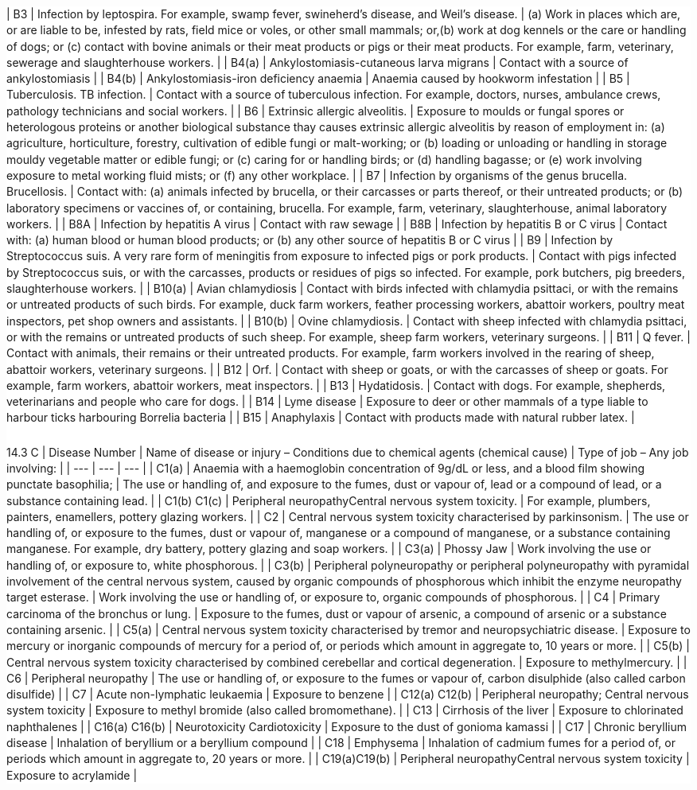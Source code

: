 | B3 | Infection by leptospira. For example, swamp fever, swineherd’s disease, and Weil’s disease. | (a) Work in places which are, or are liable to be, infested by rats, field mice or voles, or other small mammals; or,(b) work at dog kennels or the care or handling of dogs; or  (c) contact with bovine animals or their meat products or pigs or their meat products. For example, farm, veterinary, sewerage and slaughterhouse workers. |
| B4(a) | Ankylostomiasis-cutaneous larva migrans | Contact with a source of ankylostomiasis |
| B4(b) | Ankylostomiasis-iron deficiency anaemia | Anaemia caused by hookworm infestation |
| B5 | Tuberculosis. TB infection. | Contact with a source of tuberculous infection. For example, doctors, nurses, ambulance crews, pathology technicians and social workers. |
| B6 | Extrinsic allergic alveolitis. | Exposure to moulds or fungal spores or heterologous proteins or another biological substance thay causes extrinsic allergic alveolitis by reason of employment in: (a) agriculture, horticulture, forestry, cultivation of edible fungi or malt-working; or (b) loading or unloading or handling in storage mouldy vegetable matter or edible fungi; or (c) caring for or handling birds; or (d) handling bagasse; or (e) work involving exposure to metal working fluid mists; or  (f) any other workplace. |
| B7 | Infection by organisms of the genus brucella. Brucellosis. | Contact with:   (a) animals infected by brucella, or their carcasses or parts thereof, or their untreated products; or (b) laboratory specimens or vaccines of, or containing, brucella. For example, farm, veterinary, slaughterhouse, animal laboratory workers. |
| B8A | Infection by hepatitis A virus | Contact with raw sewage |
| B8B | Infection by hepatitis B or C virus | Contact with:   (a) human blood or human blood products; or (b) any other source of hepatitis B or C virus |
| B9 | Infection by Streptococcus suis. A very rare form of meningitis from exposure to infected pigs or pork products. | Contact with pigs infected by Streptococcus suis, or with the carcasses, products or residues of pigs so infected. For example, pork butchers, pig breeders, slaughterhouse workers. |
| B10(a) | Avian chlamydiosis | Contact with birds infected with chlamydia psittaci, or with the remains or untreated products of such birds. For example, duck farm workers, feather processing workers, abattoir workers, poultry meat inspectors, pet shop owners and assistants. |
| B10(b) | Ovine chlamydiosis. | Contact with sheep infected with chlamydia psittaci, or with the remains or untreated products of such sheep. For example, sheep farm workers, veterinary surgeons. |
| B11 | Q fever. | Contact with animals, their remains or their untreated products. For example, farm workers involved in the rearing of sheep, abattoir workers, veterinary surgeons. |
| B12 | Orf. | Contact with sheep or goats, or with the carcasses of sheep or goats. For example, farm workers, abattoir workers, meat inspectors. |
| B13 | Hydatidosis. | Contact with dogs. For example, shepherds, veterinarians and people who care for dogs. |
| B14 | Lyme disease | Exposure to deer or other mammals of a type liable to harbour ticks harbouring Borrelia bacteria |
| B15 | Anaphylaxis | Contact with products made with natural rubber latex. |
### 
14.3 C
| Disease Number | Name of disease or injury – Conditions due to chemical agents (chemical cause) | Type of job – Any job involving: |
| --- | --- | --- |
| C1(a) | Anaemia with a haemoglobin concentration of 9g/dL or less, and a blood film showing punctate basophilia; | The use or handling of, and exposure to the fumes, dust or vapour of, lead or a compound of lead, or a substance containing lead. |
| C1(b) C1(c) | Peripheral neuropathyCentral nervous system toxicity. | For example, plumbers, painters, enamellers, pottery glazing workers. |
| C2 | Central nervous system toxicity characterised by parkinsonism. | The use or handling of, or exposure to the fumes, dust or vapour of, manganese or a compound of manganese, or a substance containing manganese. For example, dry battery, pottery glazing and soap workers. |
| C3(a) | Phossy Jaw | Work involving the use or handling of, or exposure to, white phosphorous. |
| C3(b) | Peripheral polyneuropathy or peripheral polyneuropathy with pyramidal involvement of the central nervous system, caused by organic compounds of phosphorous which inhibit the enzyme neuropathy target esterase. | Work involving the use or handling of, or exposure to, organic compounds of phosphorous. |
| C4 | Primary carcinoma of the bronchus or lung. | Exposure to the fumes, dust or vapour of arsenic, a compound of arsenic or a substance containing arsenic. |
| C5(a) | Central nervous system toxicity characterised by tremor and neuropsychiatric disease. | Exposure to mercury or inorganic compounds of mercury for a period of, or periods which amount in aggregate to, 10 years or more. |
| C5(b) | Central nervous system toxicity characterised by combined cerebellar and cortical degeneration. | Exposure to methylmercury. |
| C6 | Peripheral neuropathy | The use or handling of, or exposure to the fumes or vapour of, carbon disulphide (also called carbon disulfide) |
| C7 | Acute non-lymphatic leukaemia | Exposure to benzene |
| C12(a) C12(b) | Peripheral neuropathy; Central nervous system toxicity | Exposure to methyl bromide (also called bromomethane). |
| C13 | Cirrhosis of the liver | Exposure to chlorinated naphthalenes |
| C16(a) C16(b) | Neurotoxicity Cardiotoxicity | Exposure to the dust of gonioma kamassi |
| C17 | Chronic beryllium disease | Inhalation of beryllium or a beryllium compound |
| C18 | Emphysema | Inhalation of cadmium fumes for a period of, or periods which amount in aggregate to, 20 years or more. |
| C19(a)C19(b) | Peripheral neuropathyCentral nervous system toxicity | Exposure to acrylamide |